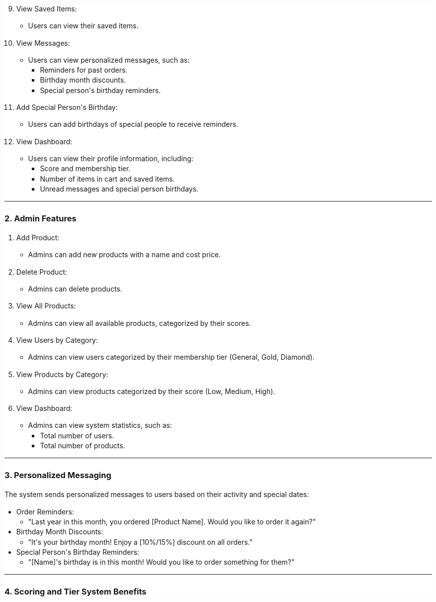 9. View Saved Items:  
   - Users can view their saved items.  

10. View Messages:  
    - Users can view personalized messages, such as:  
      - Reminders for past orders.  
      - Birthday month discounts.  
      - Special person's birthday reminders.  

11. Add Special Person's Birthday:  
    - Users can add birthdays of special people to receive reminders.  

12. View Dashboard:  
    - Users can view their profile information, including:  
      - Score and membership tier.  
      - Number of items in cart and saved items.  
      - Unread messages and special person birthdays.  

---

### 2. Admin Features  
1. Add Product:  
   - Admins can add new products with a name and cost price.  

2. Delete Product:  
   - Admins can delete products.  

3. View All Products:  
   - Admins can view all available products, categorized by their scores.  

4. View Users by Category:  
   - Admins can view users categorized by their membership tier (General, Gold, Diamond).  

5. View Products by Category:  
   - Admins can view products categorized by their score (Low, Medium, High).  

6. View Dashboard:  
   - Admins can view system statistics, such as:  
     - Total number of users.  
     - Total number of products.  

---

### 3. Personalized Messaging  
The system sends personalized messages to users based on their activity and special dates:  
- Order Reminders:  
  - "Last year in this month, you ordered [Product Name]. Would you like to order it again?"  
- Birthday Month Discounts:  
  - "It's your birthday month! Enjoy a [10%/15%] discount on all orders."  
- Special Person's Birthday Reminders:  
  - "[Name]'s birthday is in this month! Would you like to order something for them?"  

---

### 4. Scoring and Tier System Benefits  
